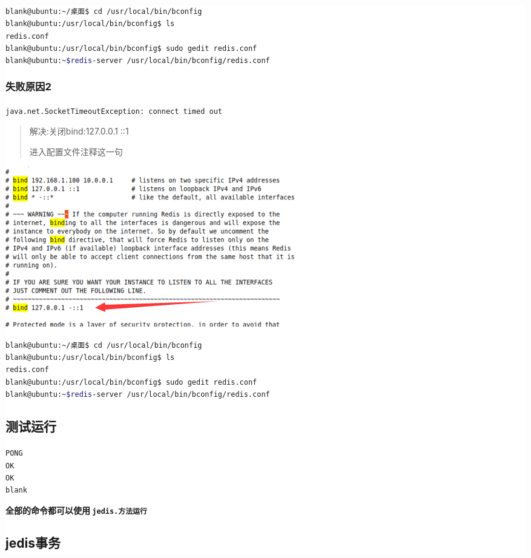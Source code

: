 ```bash
blank@ubuntu:~/桌面$ cd /usr/local/bin/bconfig
blank@ubuntu:/usr/local/bin/bconfig$ ls
redis.conf
blank@ubuntu:/usr/local/bin/bconfig$ sudo gedit redis.conf
blank@ubuntu:~$redis-server /usr/local/bin/bconfig/redis.conf
```

### 失败原因2

```bash
java.net.SocketTimeoutException: connect timed out
```

> 解决:关闭bind:127.0.0.1 ::1
>
> 进入配置文件注释这一句

![image-20210405144117451](.\image-20210405144117451.png)

```bash
blank@ubuntu:~/桌面$ cd /usr/local/bin/bconfig
blank@ubuntu:/usr/local/bin/bconfig$ ls
redis.conf
blank@ubuntu:/usr/local/bin/bconfig$ sudo gedit redis.conf
blank@ubuntu:~$redis-server /usr/local/bin/bconfig/redis.conf
```

## 测试运行

```java
PONG
OK
OK
blank
```

**全部的命令都可以使用 `jedis.方法运行`**

## jedis事务
